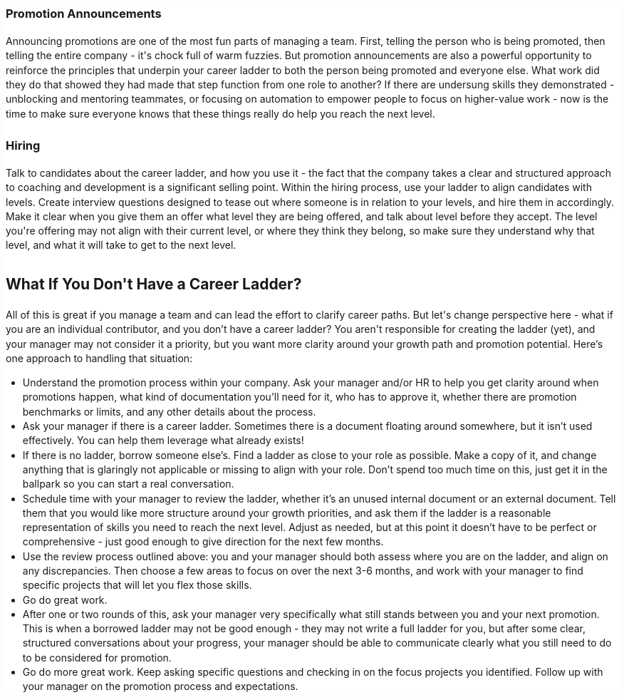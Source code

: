 ### Promotion Announcements
Announcing promotions are one of the most fun parts of managing a team. First, telling the person who is being promoted, then telling the entire company - it's chock full of warm fuzzies. But promotion announcements are also a powerful opportunity to reinforce the principles that underpin your career ladder to both the person being promoted and everyone else. What work did they do that showed they had made that step function from one role to another? If there are undersung skills they demonstrated - unblocking and mentoring teammates, or focusing on automation to empower people to focus on higher-value work - now is the time to make sure everyone knows that these things really do help you reach the next level.

### Hiring
Talk to candidates about the career ladder, and how you use it - the fact that the company takes a clear and structured approach to coaching and development is a significant selling point. Within the hiring process, use your ladder to align candidates with levels. Create interview questions designed to tease out where someone is in relation to your levels, and hire them in accordingly. Make it clear when you give them an offer what level they are being offered, and talk about level before they accept. The level you're offering may not align with their current level, or where they think they belong, so make sure they understand why that level, and what it will take to get to the next level.

## What If You Don't Have a Career Ladder?
All of this is great if you manage a team and can lead the effort to clarify career paths. But let's change perspective here - what if you are an individual contributor, and you don’t have a career ladder? You aren't responsible for creating the ladder (yet), and your manager may not consider it a priority, but you want more clarity around your growth path and promotion potential. Here’s one approach to handling that situation:

- Understand the promotion process within your company. Ask your manager and/or HR to help you get clarity around when promotions happen, what kind of documentation you’ll need for it, who has to approve it, whether there are promotion benchmarks or limits, and any other details about the process.
- Ask your manager if there is a career ladder. Sometimes there is a document floating around somewhere, but it isn’t used effectively. You can help them leverage what already exists!
- If there is no ladder, borrow someone else’s. Find a ladder as close to your role as possible. Make a copy of it, and change anything that is glaringly not applicable or missing to align with your role. Don’t spend too much time on this, just get it in the ballpark so you can start a real conversation.
- Schedule time with your manager to review the ladder, whether it’s an unused internal document or an external document. Tell them that you would like more structure around your growth priorities, and ask them if the ladder is a reasonable representation of skills you need to reach the next level. Adjust as needed, but at this point it doesn’t have to be perfect or comprehensive - just good enough to give direction for the next few months.
- Use the review process outlined above: you and your manager should both assess where you are on the ladder, and align on any discrepancies. Then choose a few areas to focus on over the next 3-6 months, and work with your manager to find specific projects that will let you flex those skills.
- Go do great work.
- After one or two rounds of this, ask your manager very specifically what still stands between you and your next promotion. This is when a borrowed ladder may not be good enough - they may not write a full ladder for you, but after some clear, structured conversations about your progress, your manager should be able to communicate clearly what you still need to do to be considered for promotion.
- Go do more great work. Keep asking specific questions and checking in on the focus projects you identified. Follow up with your manager on the promotion process and expectations.
